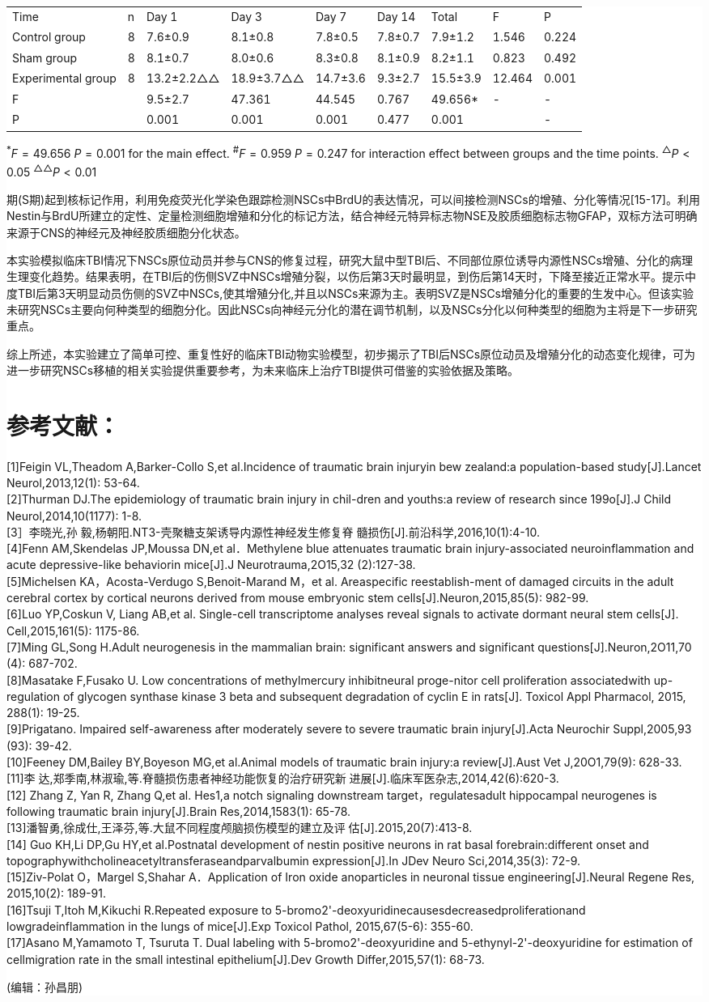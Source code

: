 <html><body><table><tr><td>Time</td><td>n</td><td>Day 1</td><td>Day 3</td><td>Day 7</td><td>Day 14</td><td>Total</td><td>F</td><td>P</td></tr><tr><td>Control group</td><td>8</td><td>7.6±0.9</td><td>8.1±0.8</td><td>7.8±0.5</td><td>7.8±0.7</td><td>7.9±1.2</td><td>1.546</td><td>0.224</td></tr><tr><td>Sham group</td><td>8</td><td>8.1±0.7</td><td>8.0±0.6</td><td>8.3±0.8</td><td>8.1±0.9</td><td>8.2±1.1</td><td>0.823</td><td>0.492</td></tr><tr><td>Experimental group</td><td>8</td><td>13.2±2.2△△</td><td>18.9±3.7△△</td><td>14.7±3.6</td><td>9.3±2.7</td><td>15.5±3.9</td><td>12.464</td><td>0.001</td></tr><tr><td>F</td><td></td><td>9.5±2.7</td><td>47.361</td><td>44.545</td><td>0.767</td><td>49.656*</td><td>-</td><td>-</td></tr><tr><td>P</td><td></td><td>0.001</td><td>0.001</td><td>0.001</td><td>0.477</td><td>0.001</td><td></td><td>-</td></tr></table></body></html>

$^ { * } F { = } 4 9 . 6 5 6$ $\scriptstyle P = 0 . 0 0 1$ for the main effect. $^ { \# } F { = } 0 . 9 5 9$ $\scriptstyle P = 0 . 2 4 7$ for interaction effect between groups and the time points. $^ { \triangle } P { < } 0 . 0 5$ $^ { \triangle \triangle } P { < } 0 . 0 1$

期(S期)起到核标记作用，利用免疫荧光化学染色跟踪检测NSCs中BrdU的表达情况，可以间接检测NSCs的增殖、分化等情况[15-17]。利用Nestin与BrdU所建立的定性、定量检测细胞增殖和分化的标记方法，结合神经元特异标志物NSE及胶质细胞标志物GFAP，双标方法可明确来源于CNS的神经元及神经胶质细胞分化状态。

本实验模拟临床TBI情况下NSCs原位动员并参与CNS的修复过程，研究大鼠中型TBI后、不同部位原位诱导内源性NSCs增殖、分化的病理生理变化趋势。结果表明，在TBI后的伤侧SVZ中NSCs增殖分裂，以伤后第3天时最明显，到伤后第14天时，下降至接近正常水平。提示中度TBI后第3天明显动员伤侧的SVZ中NSCs,使其增殖分化,并且以NSCs来源为主。表明SVZ是NSCs增殖分化的重要的生发中心。但该实验未研究NSCs主要向何种类型的细胞分化。因此NSCs向神经元分化的潜在调节机制，以及NSCs分化以何种类型的细胞为主将是下一步研究重点。

综上所述，本实验建立了简单可控、重复性好的临床TBI动物实验模型，初步揭示了TBI后NSCs原位动员及增殖分化的动态变化规律，可为进一步研究NSCs移植的相关实验提供重要参考，为未来临床上治疗TBI提供可借鉴的实验依据及策略。

# 参考文献：

[1]Feigin VL,Theadom A,Barker-Collo S,et al.Incidence of traumatic brain injuryin bew zealand:a population-based study[J].Lancet Neurol,2013,12(1): 53-64.   
[2]Thurman DJ.The epidemiology of traumatic brain injury in chil-dren and youths:a review of research since 199o[J].J Child Neurol,2014,10(1177): 1-8.   
[3］李晓光,孙 毅,杨朝阳.NT3-壳聚糖支架诱导内源性神经发生修复脊 髓损伤[J].前沿科学,2016,10(1):4-10.   
[4]Fenn AM,Skendelas JP,Moussa DN,et al．Methylene blue attenuates traumatic brain injury-associated neuroinflammation and acute depressive-like behaviorin mice[J].J Neurotrauma,2O15,32 (2):127-38.   
[5]Michelsen KA，Acosta-Verdugo S,Benoit-Marand M，et al. Areaspecific reestablish-ment of damaged circuits in the adult cerebral cortex by cortical neurons derived from mouse embryonic stem cells[J].Neuron,2015,85(5): 982-99.   
[6]Luo YP,Coskun V, Liang AB,et al. Single-cell transcriptome analyses reveal signals to activate dormant neural stem cells[J]. Cell,2015,161(5): 1175-86.   
[7]Ming GL,Song H.Adult neurogenesis in the mammalian brain: significant answers and significant questions[J].Neuron,2O11,70 (4): 687-702.   
[8]Masatake F,Fusako U. Low concentrations of methylmercury inhibitneural proge-nitor cell proliferation associatedwith up-regulation of glycogen synthase kinase 3 beta and subsequent degradation of cyclin E in rats[J]. Toxicol Appl Pharmacol, 2015, 288(1): 19-25.   
[9]Prigatano. Impaired self-awareness after moderately severe to severe traumatic brain injury[J].Acta Neurochir Suppl,2005,93 (93): 39-42.   
[10]Feeney DM,Bailey BY,Boyeson MG,et al.Animal models of traumatic brain injury:a review[J].Aust Vet J,20O1,79(9): 628-33.   
[11]李 达,郑季南,林淑瑜,等.脊髓损伤患者神经功能恢复的治疗研究新 进展[J].临床军医杂志,2014,42(6):620-3.   
[12] Zhang Z, Yan R, Zhang Q,et al. Hes1,a notch signaling downstream target，regulatesadult hippocampal neurogenes is following traumatic brain injury[J].Brain Res,2014,1583(1): 65-78.   
[13]潘智勇,徐成仕,王泽芬,等.大鼠不同程度颅脑损伤模型的建立及评 估[J].2015,20(7):413-8.   
[14] Guo KH,Li DP,Gu HY,et al.Postnatal development of nestin positive neurons in rat basal forebrain:different onset and topographywithcholineacetyltransferaseandparvalbumin expression[J].In JDev Neuro Sci,2014,35(3): 72-9.   
[15]Ziv-Polat O，Margel S,Shahar A．Application of Iron oxide anoparticles in neuronal tissue engineering[J].Neural Regene Res, 2015,10(2): 189-91.   
[16]Tsuji T,Itoh M,Kikuchi R.Repeated exposure to 5-bromo2'-deoxyuridinecausesdecreasedproliferationand lowgradeinflammation in the lungs of mice[J].Exp Toxicol Pathol, 2015,67(5-6): 355-60.   
[17]Asano M,Yamamoto T, Tsuruta T. Dual labeling with 5-bromo2'-deoxyuridine and 5-ethynyl-2'-deoxyuridine for estimation of cellmigration rate in the small intestinal epithelium[J].Dev Growth Differ,2015,57(1): 68-73.

(编辑：孙昌朋)